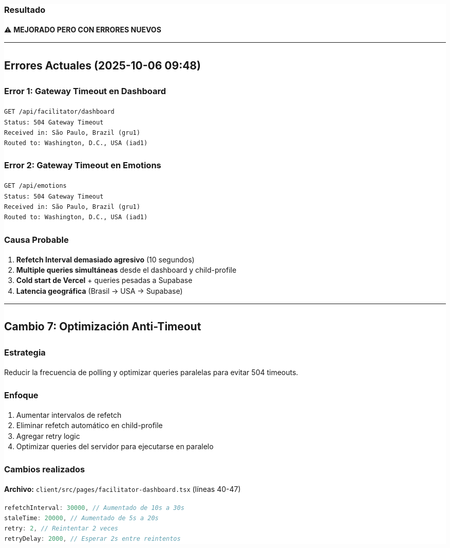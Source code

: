 ### Resultado
⚠️ **MEJORADO PERO CON ERRORES NUEVOS**

---

## Errores Actuales (2025-10-06 09:48)

### Error 1: Gateway Timeout en Dashboard
```
GET /api/facilitator/dashboard
Status: 504 Gateway Timeout
Received in: São Paulo, Brazil (gru1)
Routed to: Washington, D.C., USA (iad1)
```

### Error 2: Gateway Timeout en Emotions
```
GET /api/emotions
Status: 504 Gateway Timeout
Received in: São Paulo, Brazil (gru1)
Routed to: Washington, D.C., USA (iad1)
```

### Causa Probable
1. **Refetch Interval demasiado agresivo** (10 segundos)
2. **Multiple queries simultáneas** desde el dashboard y child-profile
3. **Cold start de Vercel** + queries pesadas a Supabase
4. **Latencia geográfica** (Brasil → USA → Supabase)

---

## Cambio 7: Optimización Anti-Timeout

### Estrategia
Reducir la frecuencia de polling y optimizar queries paralelas para evitar 504 timeouts.

### Enfoque
1. Aumentar intervalos de refetch
2. Eliminar refetch automático en child-profile
3. Agregar retry logic
4. Optimizar queries del servidor para ejecutarse en paralelo

### Cambios realizados

**Archivo:** `client/src/pages/facilitator-dashboard.tsx` (líneas 40-47)
```typescript
refetchInterval: 30000, // Aumentado de 10s a 30s
staleTime: 20000, // Aumentado de 5s a 20s
retry: 2, // Reintentar 2 veces
retryDelay: 2000, // Esperar 2s entre reintentos
```
